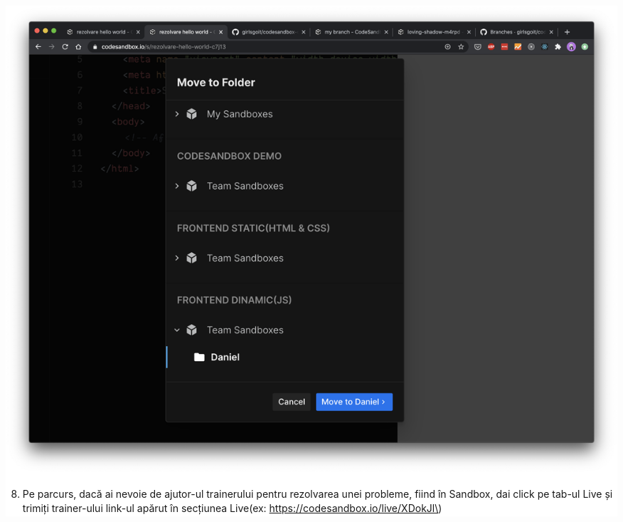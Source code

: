 ![](../.gitbook/assets/image%20%28277%29.png)

8. Pe parcurs, dacă ai nevoie de ajutor-ul trainerului pentru rezolvarea unei probleme, fiind în Sandbox, dai click pe tab-ul Live și trimiți trainer-ului link-ul apărut în secțiunea Live\(ex: https://codesandbox.io/live/XDokJl\)
